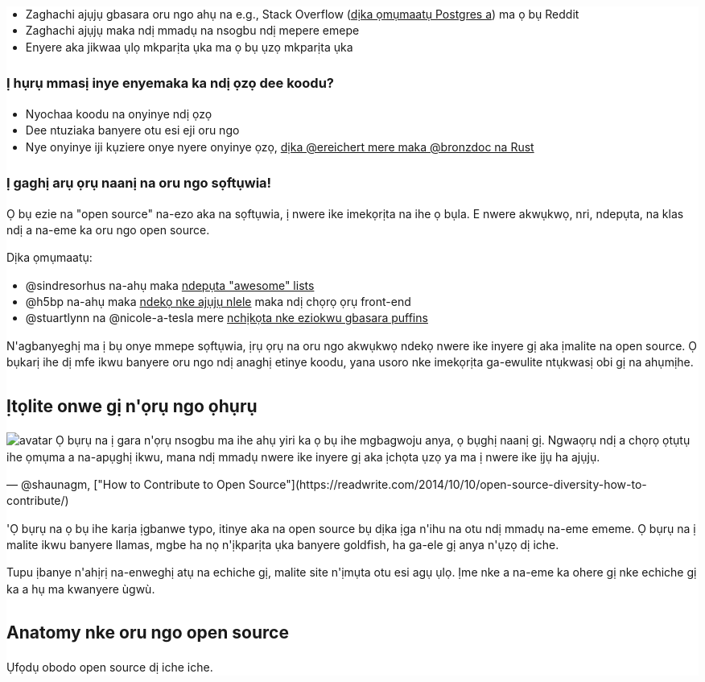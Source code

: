 * Zaghachi ajụjụ gbasara oru ngo ahụ na e.g., Stack Overflow ([dịka ọmụmaatụ Postgres a](https://stackoverflow.com/questions/18664074/getting-error-peer-authentication-failed-for-user-postgres-when-trying-to-ge)) ma ọ bụ Reddit
* Zaghachi ajụjụ maka ndị mmadụ na nsogbu ndị mepere emepe
* Enyere aka jikwaa ụlọ mkparịta ụka ma ọ bụ ụzọ mkparịta ụka

### Ị hụrụ mmasị inye enyemaka ka ndị ọzọ dee koodu?

* Nyochaa koodu na onyinye ndị ọzọ
* Dee ntuziaka banyere otu esi eji oru ngo
* Nye onyinye iji kụziere onye nyere onyinye ọzọ, [dịka @ereichert mere maka @bronzdoc na Rust](https://github.com/rust-lang/book/issues/123#issuecomment-238049666)

### Ị gaghị arụ ọrụ naanị na oru ngo sọftụwia!

Ọ bụ ezie na "open source" na-ezo aka na sọftụwia, ị nwere ike imekọrịta na ihe ọ bụla. E nwere akwụkwọ, nri, ndepụta, na klas ndị a na-eme ka oru ngo open source.

Dịka ọmụmaatụ:

* @sindresorhus na-ahụ maka [ndepụta "awesome" lists](https://github.com/sindresorhus/awesome)
* @h5bp na-ahụ maka [ndekọ nke ajụjụ nlele](https://github.com/h5bp/Front-end-Developer-Interview-Questions) maka ndị chọrọ ọrụ front-end
* @stuartlynn na @nicole-a-tesla mere [nchịkọta nke eziokwu gbasara puffins](https://github.com/stuartlynn/puffin_facts)

N'agbanyeghị ma ị bụ onye mmepe sọftụwia, ịrụ ọrụ na oru ngo akwụkwọ ndekọ nwere ike inyere gị aka ịmalite na open source. Ọ bụkarị ihe dị mfe ikwu banyere oru ngo ndị anaghị etinye koodu, yana usoro nke imekọrịta ga-ewulite ntụkwasị obi gị na ahụmịhe.

## Ịtọlite onwe gị n'ọrụ ngo ọhụrụ

<aside markdown="1" class="pquote">
  <img src="https://avatars.githubusercontent.com/shaunagm?s=180" class="pquote-avatar" alt="avatar">
  Ọ bụrụ na ị gara n'ọrụ nsogbu ma ihe ahụ yiri ka ọ bụ ihe mgbagwoju anya, ọ bụghị naanị gị. Ngwaọrụ ndị a chọrọ ọtụtụ ihe ọmụma a na-apụghị ikwu, mana ndị mmadụ nwere ike inyere gị aka ịchọta ụzọ ya ma ị nwere ike ịjụ ha ajụjụ.
  <p markdown="1" class="pquote-credit">
— @shaunagm, ["How to Contribute to Open Source"](https://readwrite.com/2014/10/10/open-source-diversity-how-to-contribute/)
  </p>
</aside>

'Ọ bụrụ na ọ bụ ihe karịa ịgbanwe typo, itinye aka na open source bụ dịka ịga n'ihu na otu ndị mmadụ na-eme ememe. Ọ bụrụ na ị malite ikwu banyere llamas, mgbe ha nọ n'ịkparịta ụka banyere goldfish, ha ga-ele gị anya n'ụzọ dị iche.

Tupu ịbanye n'ahịrị na-enweghị atụ na echiche gị, malite site n'ịmụta otu esi agụ ụlọ. Ịme nke a na-eme ka ohere gị nke echiche gị ka a hụ ma kwanyere ùgwù.

## Anatomy nke oru ngo open source

Ụfọdụ obodo open source dị iche iche.
